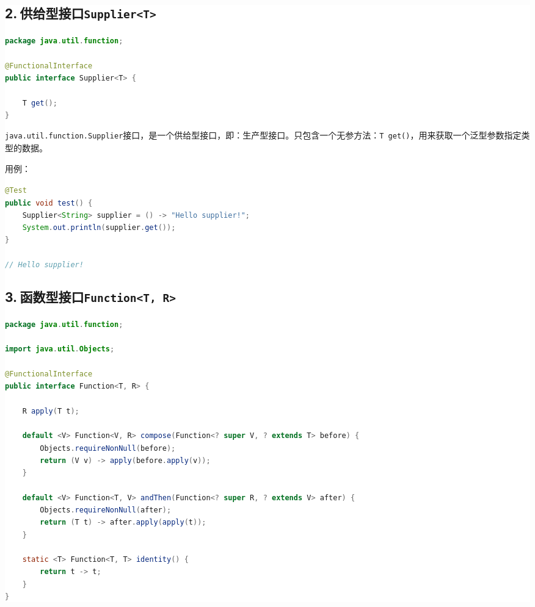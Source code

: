 ## 2. 供给型接口`Supplier<T>`

```java
package java.util.function;

@FunctionalInterface
public interface Supplier<T> {

    T get();
}
```

`java.util.function.Supplier`接口，是一个供给型接口，即：生产型接口。只包含一个无参方法：`T get()`，用来获取一个泛型参数指定类型的数据。

用例：

```java
@Test
public void test() {
    Supplier<String> supplier = () -> "Hello supplier!";
    System.out.println(supplier.get());
}

// Hello supplier!
```

## 3. 函数型接口`Function<T, R>`

```java
package java.util.function;

import java.util.Objects;

@FunctionalInterface
public interface Function<T, R> {

    R apply(T t);

    default <V> Function<V, R> compose(Function<? super V, ? extends T> before) {
        Objects.requireNonNull(before);
        return (V v) -> apply(before.apply(v));
    }

    default <V> Function<T, V> andThen(Function<? super R, ? extends V> after) {
        Objects.requireNonNull(after);
        return (T t) -> after.apply(apply(t));
    }

    static <T> Function<T, T> identity() {
        return t -> t;
    }
}
```
